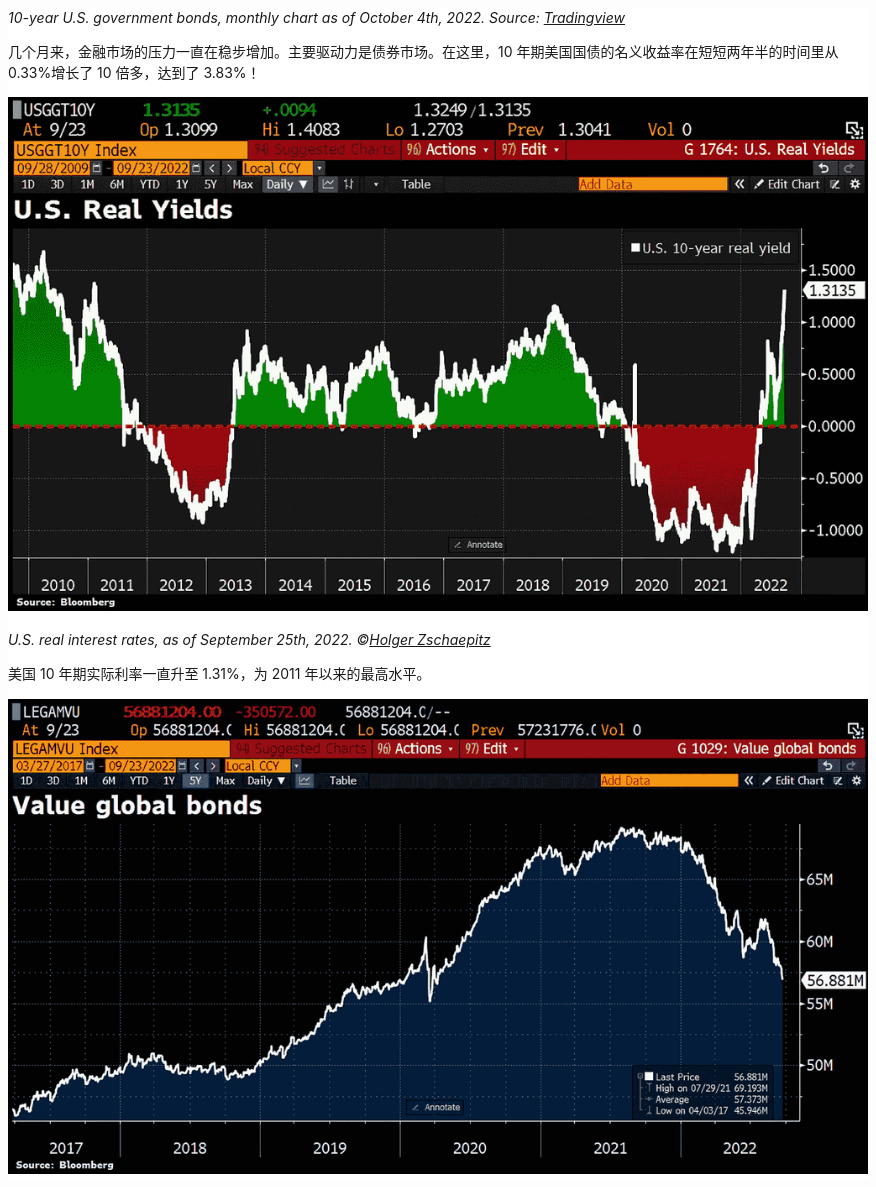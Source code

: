 *10-year U.S. government bonds, monthly chart as of October 4th, 2022\. Source:* [*Tradingview*](https://www.tradingview.com/?aff_id=1321)

几个月来，金融市场的压力一直在稳步增加。主要驱动力是债券市场。在这里，10 年期美国国债的名义收益率在短短两年半的时间里从 0.33%增长了 10 倍多，达到了 3.83%！

![](img/6e509e2bd535665f2551c12c46ea7b65.png)

*U.S. real interest rates, as of September 25th, 2022\. ©*[*Holger Zschaepitz*](https://twitter.com/Schuldensuehner/status/1574007993955401737)

美国 10 年期实际利率一直升至 1.31%，为 2011 年以来的最高水平。

![](img/72a0347e67a322d6ddb85bbb521329f0.png)
